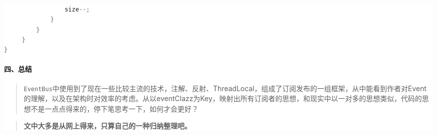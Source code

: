 ```java
                 size--;
             }
         }
     }
}
```

#### 四、总结

> `EventBus`中使用到了现在一些比较主流的技术，注解、反射、ThreadLocal，组成了订阅发布的一组框架，从中能看到作者对Event的理解，以及在架构时对效率的考虑。从以eventClazz为Key，映射出所有订阅者的思想，和现实中以一对多的思想类似，代码的思想不是一点点得来的，停下笔思考一下，如何才会更好？

>  **文中大多是从网上得来，只算自己的一种归纳整理吧。**

[GITHUB直连]:<https://github.com/greenrobot/EventBus>